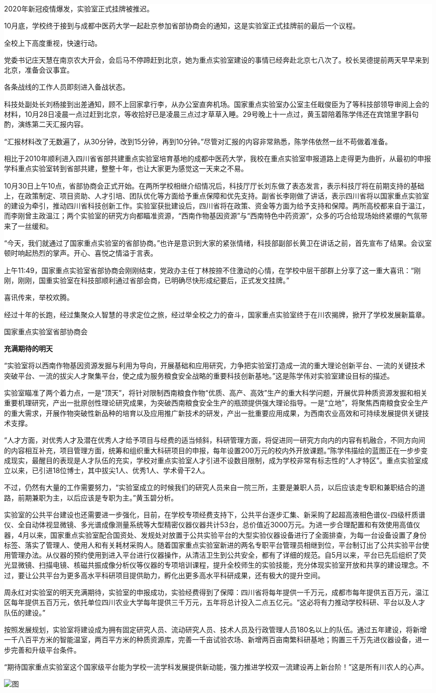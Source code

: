 2020年新冠疫情爆发，实验室正式挂牌被推迟。

10月底，学校终于接到与成都中医药大学一起赴京参加省部协商会的通知，这是实验室正式挂牌前的最后一个议程。

全校上下高度重视，快速行动。

党委书记庄天慧在南京农大开会，会后马不停蹄赶到北京，她为重点实验室建设的事情已经奔赴北京七八次了。校长吴德提前两天早早来到北京，准备会议事宜。

各条战线的工作人员即刻进入备战状态。

科技处副处长刘杨接到出差通知，顾不上回家拿行李，从办公室直奔机场。国家重点实验室办公室主任戢俊臣为了等科技部领导审阅上会的材料，10月28日凌晨一点过赶到北京，等收拾好已是凌晨三点过才草草入睡。29号晚上十一点过，黄玉碧陪着陈学伟还在宾馆里字斟句酌，演练第二天汇报内容。

“汇报材料改了无数遍了，从30分钟，改到15分钟，再到10分钟。”尽管对汇报的内容非常熟悉，陈学伟依然一丝不苟做着准备。

相比于2010年顺利进入四川省省部共建重点实验室培育基地的成都中医药大学，我校在重点实验室申报道路上走得更为曲折，从最初的申报学科重点实验室转到省部共建，整整十年，也让大家更为感觉这一天来之不易。

10月30日上午10点，省部协商会正式开始。在两所学校相继介绍情况后，科技厅厅长刘东做了表态发言，表示科技厅将在前期支持的基础上，在政策制定、项目资助、人才引培、团队优化等方面给予重点保障和优先支持。副省长李刚做了讲话，表示四川省将以国家重点实验室的建设为牵引，推动四川省科技创新工作。实验室获批建设后，四川省将在政策、资金等方面为给予支持和保障。两所高校都来自于温江，而李刚曾主政温江；两个实验室的研究方向都瞄准资源，“西南作物基因资源”与“西南特色中药资源”，众多的巧合给现场始终紧绷的气氛带来了一丝缓和。

“今天，我们就通过了国家重点实验室的省部协商。”也许是意识到大家的紧张情绪，科技部副部长黄卫在讲话之前，首先宣布了结果。会议室顿时响起热烈的掌声。开心、喜悦之情溢于言表。

上午11:49，国家重点实验室省部协商会刚刚结束，党政办主任丁林按捺不住激动的心情，在学校中层干部群上分享了这一重大喜讯：“刚刚，刚刚，国重实验室在科技部顺利通过省部会商，已明确尽快形成纪要后，正式发文挂牌。”

喜讯传来，举校欢腾。

经过十年的长跑，经过集聚众人智慧的寻求定位之旅，经过举全校之力的奋斗，国家重点实验室终于在川农揭牌，掀开了学校发展新篇章。

国家重点实验室省部协商会

**充满期待的明天**

“实验室将以西南作物基因资源发掘与利用为导向，开展基础和应用研究，力争把实验室打造成一流的重大理论创新平台、一流的关键技术突破平台、一流的拔尖人才聚集平台，使之成为服务粮食安全战略的重要科技创新基地。”这是陈学伟对实验室建设目标的描述。

实验室瞄准了两个着力点，一是“顶天”，将针对限制西南粮食作物“优质、高产、高效”生产的重大科学问题，开展优异种质资源发掘和相关重要机理研究，产出一批原创性理论研究成果，为突破西南粮食安全生产的瓶颈提供强大理论指导。一是“立地”，将聚焦西南粮食安全生产的重大需求，开展作物突破性新品种的培育以及应用推广新技术的研发，产出一批重要应用成果，为西南农业高效和可持续发展提供关键技术支撑。

“人才方面，对优秀人才及潜在优秀人才给予项目与经费的适当倾斜，科研管理方面，将促进同一研究方向内的内容有机融合，不同方向间的内容相互补充，项目管理方面，统筹和组织重大科研项目的申报，每年设置200万元的校内外开放课题。”陈学伟描绘的蓝图正在一步步变成现实，最醒目的表现是人才队伍的充实，学校对重点实验室人才引进不设数目限制，成为学校非常有标志性的“人才特区”。重点实验室成立以来，已引进18位博士，其中拔尖1人、优秀1人、学术骨干2人。

不过，仍然有大量的工作需要努力，“实验室成立的时候我们的研究人员来自一院三所，主要是兼职人员，以后应该走专职和兼职结合的道路，前期兼职为主，以后应该是专职为主。”黄玉碧分析。

实验室的公共平台建设也还需要进一步强化，目前，在学校专项经费支持下，公共平台逐步汇集、新采购了起超高液相色谱仪-四级杆质谱仪、全自动体视显微镜、多光谱成像测量系统等大型精密仪器仪器共计53台，总价值近3000万元。为进一步合理配置和有效使用高值仪器，4月以来，国家重点实验室配合国资处、发规处对放置于公共实验平台的大型实验仪器设备进行了全面排查，为每一台设备设置了身份标签、落实了管理人、使用人和有关耗材采购人。随着国家重点实验室新进的两名专职平台管理员相继到位，平台制订出了公共实验平台使用管理办法。从仪器的预约使用到进入平台进行仪器操作，从清洁卫生到公共安全，都有了详细的规范。自5月以来，平台已先后组织了荧光显微镜、扫描电镜、核磁共振成像分析仪等仪器的专项培训课程，提升全校师生的实验技能，充分体现实验室开放和共享的建设理念。不过，要让公共平台为更多高水平科研项目提供助力，孵化出更多高水平科研成果，还有极大的提升空间。

周永红对实验室的明天充满期待，实验室的申报成功，实验经费得到了保障：四川省将每年提供一千万元，成都市每年提供五百万元，温江区每年提供五百万元，依托单位四川农业大学每年提供三千万元，五年将总计投入二点五亿元。“这必将有力推动学校科研、平台以及人才队伍的建设。”

按照发展规划，实验室将建设成为拥有固定研究人员、流动研究人员、技术人员及行政管理人员180名以上的队伍。通过五年建设，将新增一千八百平方米的智能温室，两百平方米的种质资源库，完善一千亩试验农场、新增两百亩南繁科研基地；购置三千万先进仪器设备，进一步完善和升级平台条件。

“期待国家重点实验室这个国家级平台能为学校一流学科发展提供新动能，强力推进学校双一流建设再上新台阶！”这是所有川农人的心声。

![图](https://news.sicau.edu.cn/__local/3/EE/CF/3953BD7B88923954C903A7B043A_CE85E7D6_147F0.jpg)
